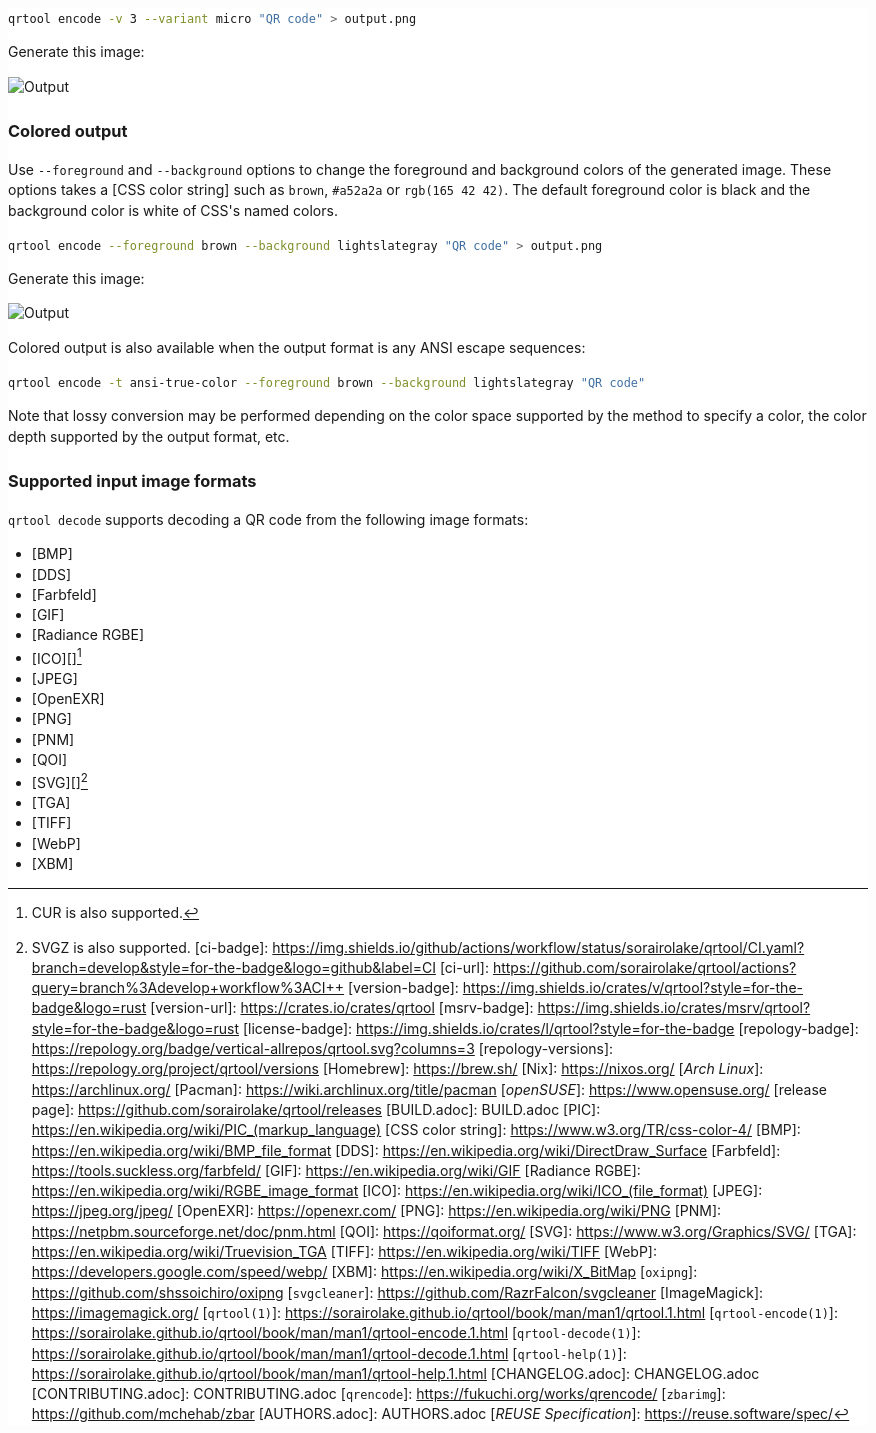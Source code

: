 ```sh
qrtool encode -v 3 --variant micro "QR code" > output.png
```

Generate this image:

![Output](tests/data/variant/micro.png)

### Colored output

Use `--foreground` and `--background` options to change the foreground and
background colors of the generated image. These options takes a
[CSS color string] such as `brown`, `#a52a2a` or `rgb(165 42 42)`. The default
foreground color is black and the background color is white of CSS's named
colors.

```sh
qrtool encode --foreground brown --background lightslategray "QR code" > output.png
```

Generate this image:

![Output](tests/data/colored/rgb.png)

Colored output is also available when the output format is any ANSI escape
sequences:

```sh
qrtool encode -t ansi-true-color --foreground brown --background lightslategray "QR code"
```

Note that lossy conversion may be performed depending on the color space
supported by the method to specify a color, the color depth supported by the
output format, etc.

### Supported input image formats

`qrtool decode` supports decoding a QR code from the following image formats:

- [BMP]
- [DDS]
- [Farbfeld]
- [GIF]
- [Radiance RGBE]
- [ICO][][^ico-note]
- [JPEG]
- [OpenEXR]
- [PNG]
- [PNM]
- [QOI]
- [SVG][][^svg-note]
- [TGA]
- [TIFF]
- [WebP]
- [XBM]


[^ico-note]: CUR is also supported.
[^svg-note]: SVGZ is also supported.
[ci-badge]: https://img.shields.io/github/actions/workflow/status/sorairolake/qrtool/CI.yaml?branch=develop&style=for-the-badge&logo=github&label=CI
[ci-url]: https://github.com/sorairolake/qrtool/actions?query=branch%3Adevelop+workflow%3ACI++
[version-badge]: https://img.shields.io/crates/v/qrtool?style=for-the-badge&logo=rust
[version-url]: https://crates.io/crates/qrtool
[msrv-badge]: https://img.shields.io/crates/msrv/qrtool?style=for-the-badge&logo=rust
[license-badge]: https://img.shields.io/crates/l/qrtool?style=for-the-badge
[repology-badge]: https://repology.org/badge/vertical-allrepos/qrtool.svg?columns=3
[repology-versions]: https://repology.org/project/qrtool/versions
[Homebrew]: https://brew.sh/
[Nix]: https://nixos.org/
[_Arch Linux_]: https://archlinux.org/
[Pacman]: https://wiki.archlinux.org/title/pacman
[_openSUSE_]: https://www.opensuse.org/
[release page]: https://github.com/sorairolake/qrtool/releases
[BUILD.adoc]: BUILD.adoc
[PIC]: https://en.wikipedia.org/wiki/PIC_(markup_language)
[CSS color string]: https://www.w3.org/TR/css-color-4/
[BMP]: https://en.wikipedia.org/wiki/BMP_file_format
[DDS]: https://en.wikipedia.org/wiki/DirectDraw_Surface
[Farbfeld]: https://tools.suckless.org/farbfeld/
[GIF]: https://en.wikipedia.org/wiki/GIF
[Radiance RGBE]: https://en.wikipedia.org/wiki/RGBE_image_format
[ICO]: https://en.wikipedia.org/wiki/ICO_(file_format)
[JPEG]: https://jpeg.org/jpeg/
[OpenEXR]: https://openexr.com/
[PNG]: https://en.wikipedia.org/wiki/PNG
[PNM]: https://netpbm.sourceforge.net/doc/pnm.html
[QOI]: https://qoiformat.org/
[SVG]: https://www.w3.org/Graphics/SVG/
[TGA]: https://en.wikipedia.org/wiki/Truevision_TGA
[TIFF]: https://en.wikipedia.org/wiki/TIFF
[WebP]: https://developers.google.com/speed/webp/
[XBM]: https://en.wikipedia.org/wiki/X_BitMap
[`oxipng`]: https://github.com/shssoichiro/oxipng
[`svgcleaner`]: https://github.com/RazrFalcon/svgcleaner
[ImageMagick]: https://imagemagick.org/
[`qrtool(1)`]: https://sorairolake.github.io/qrtool/book/man/man1/qrtool.1.html
[`qrtool-encode(1)`]: https://sorairolake.github.io/qrtool/book/man/man1/qrtool-encode.1.html
[`qrtool-decode(1)`]: https://sorairolake.github.io/qrtool/book/man/man1/qrtool-decode.1.html
[`qrtool-help(1)`]: https://sorairolake.github.io/qrtool/book/man/man1/qrtool-help.1.html
[CHANGELOG.adoc]: CHANGELOG.adoc
[CONTRIBUTING.adoc]: CONTRIBUTING.adoc
[`qrencode`]: https://fukuchi.org/works/qrencode/
[`zbarimg`]: https://github.com/mchehab/zbar
[AUTHORS.adoc]: AUTHORS.adoc
[_REUSE Specification_]: https://reuse.software/spec/